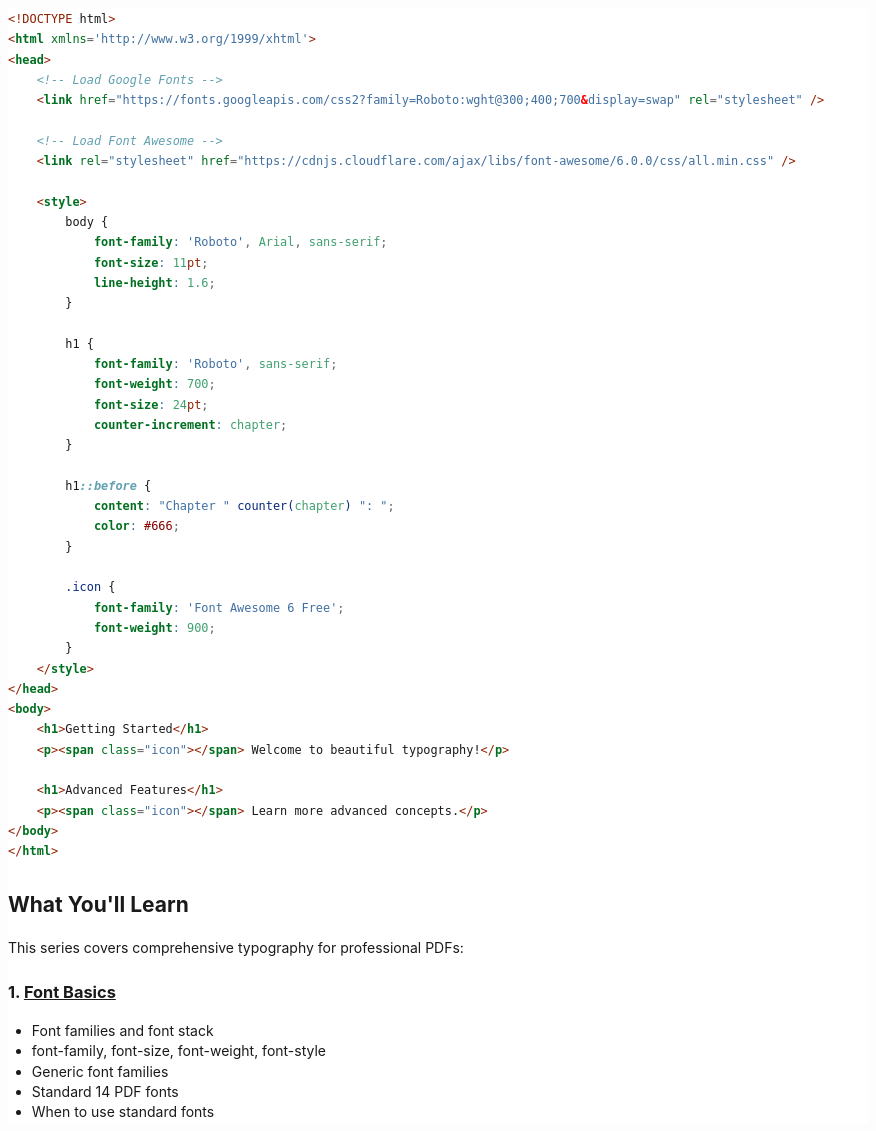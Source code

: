```html
<!DOCTYPE html>
<html xmlns='http://www.w3.org/1999/xhtml'>
<head>
    <!-- Load Google Fonts -->
    <link href="https://fonts.googleapis.com/css2?family=Roboto:wght@300;400;700&display=swap" rel="stylesheet" />

    <!-- Load Font Awesome -->
    <link rel="stylesheet" href="https://cdnjs.cloudflare.com/ajax/libs/font-awesome/6.0.0/css/all.min.css" />

    <style>
        body {
            font-family: 'Roboto', Arial, sans-serif;
            font-size: 11pt;
            line-height: 1.6;
        }

        h1 {
            font-family: 'Roboto', sans-serif;
            font-weight: 700;
            font-size: 24pt;
            counter-increment: chapter;
        }

        h1::before {
            content: "Chapter " counter(chapter) ": ";
            color: #666;
        }

        .icon {
            font-family: 'Font Awesome 6 Free';
            font-weight: 900;
        }
    </style>
</head>
<body>
    <h1>Getting Started</h1>
    <p><span class="icon"></span> Welcome to beautiful typography!</p>

    <h1>Advanced Features</h1>
    <p><span class="icon"></span> Learn more advanced concepts.</p>
</body>
</html>
```

## What You'll Learn

This series covers comprehensive typography for professional PDFs:

### 1. [Font Basics](01_font_basics.md)
- Font families and font stack
- font-family, font-size, font-weight, font-style
- Generic font families
- Standard 14 PDF fonts
- When to use standard fonts
